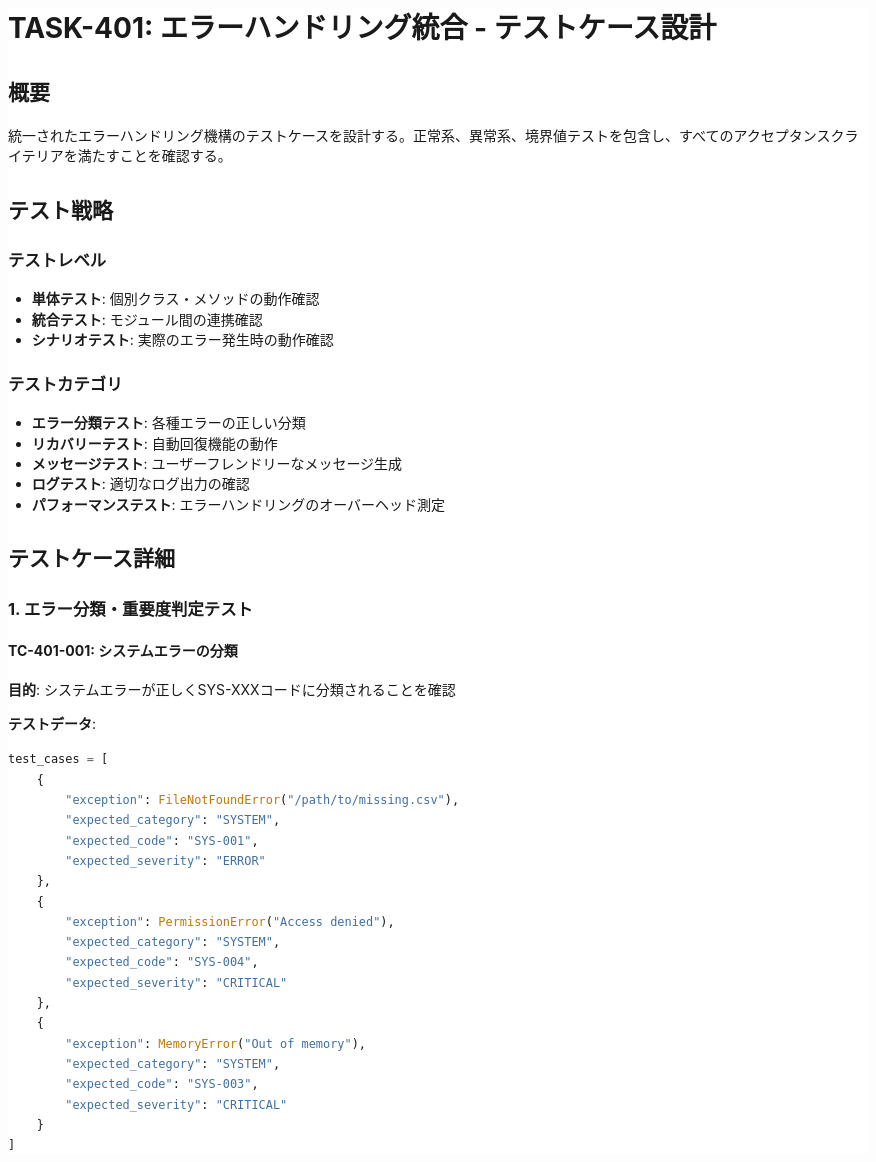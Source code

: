 # TASK-401: エラーハンドリング統合 - テストケース設計

## 概要

統一されたエラーハンドリング機構のテストケースを設計する。正常系、異常系、境界値テストを包含し、すべてのアクセプタンスクライテリアを満たすことを確認する。

## テスト戦略

### テストレベル
- **単体テスト**: 個別クラス・メソッドの動作確認
- **統合テスト**: モジュール間の連携確認
- **シナリオテスト**: 実際のエラー発生時の動作確認

### テストカテゴリ
- **エラー分類テスト**: 各種エラーの正しい分類
- **リカバリーテスト**: 自動回復機能の動作
- **メッセージテスト**: ユーザーフレンドリーなメッセージ生成
- **ログテスト**: 適切なログ出力の確認
- **パフォーマンステスト**: エラーハンドリングのオーバーヘッド測定

## テストケース詳細

### 1. エラー分類・重要度判定テスト

#### TC-401-001: システムエラーの分類
**目的**: システムエラーが正しくSYS-XXXコードに分類されることを確認

**テストデータ**:
```python
test_cases = [
    {
        "exception": FileNotFoundError("/path/to/missing.csv"),
        "expected_category": "SYSTEM",
        "expected_code": "SYS-001",
        "expected_severity": "ERROR"
    },
    {
        "exception": PermissionError("Access denied"),
        "expected_category": "SYSTEM", 
        "expected_code": "SYS-004",
        "expected_severity": "CRITICAL"
    },
    {
        "exception": MemoryError("Out of memory"),
        "expected_category": "SYSTEM",
        "expected_code": "SYS-003", 
        "expected_severity": "CRITICAL"
    }
]
```
